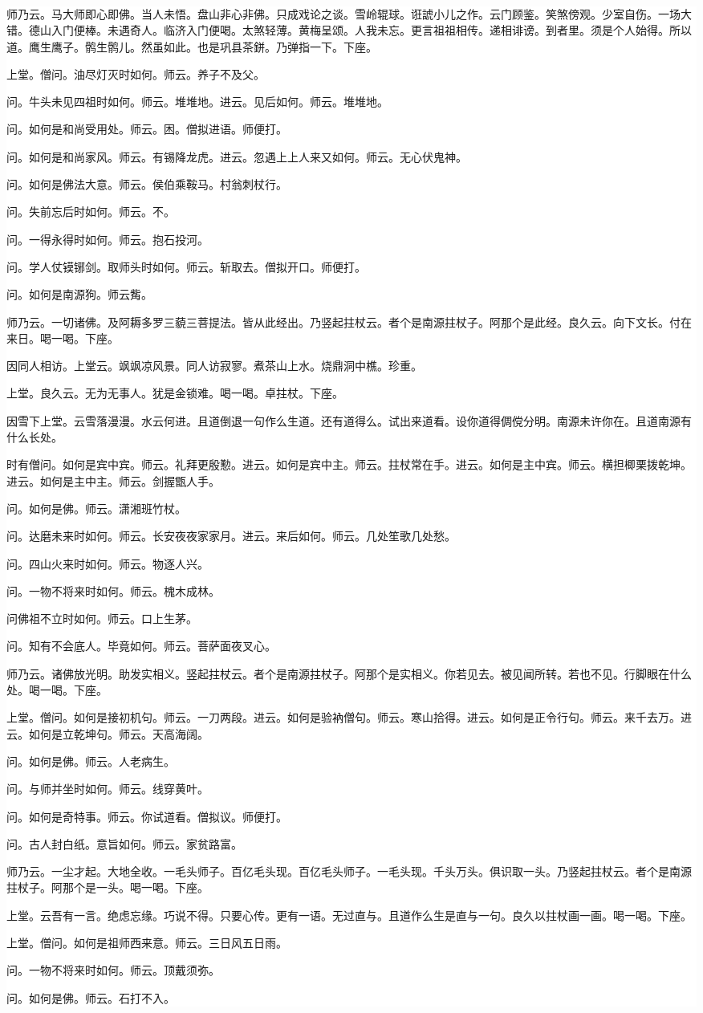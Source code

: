 师乃云。马大师即心即佛。当人未悟。盘山非心非佛。只成戏论之谈。雪岭辊球。诳諕小儿之作。云门顾鉴。笑煞傍观。少室自伤。一场大错。德山入门便棒。未遇奇人。临济入门便喝。太煞轻薄。黄梅呈颂。人我未忘。更言祖祖相传。递相诽谤。到者里。须是个人始得。所以道。鹰生鹰子。鹘生鹘儿。然虽如此。也是巩县茶鉼。乃弹指一下。下座。  

上堂。僧问。油尽灯灭时如何。师云。养子不及父。  

问。牛头未见四祖时如何。师云。堆堆地。进云。见后如何。师云。堆堆地。  

问。如何是和尚受用处。师云。困。僧拟进语。师便打。  

问。如何是和尚家风。师云。有锡降龙虎。进云。忽遇上上人来又如何。师云。无心伏鬼神。  

问。如何是佛法大意。师云。侯伯乘鞍马。村翁刺杖行。  

问。失前忘后时如何。师云。不。  

问。一得永得时如何。师云。抱石投河。  

问。学人仗镆铘剑。取师头时如何。师云。斩取去。僧拟开口。师便打。  

问。如何是南源狗。师云觜。  

师乃云。一切诸佛。及阿耨多罗三藐三菩提法。皆从此经出。乃竖起拄杖云。者个是南源拄杖子。阿那个是此经。良久云。向下文长。付在来日。喝一喝。下座。  

因同人相访。上堂云。飒飒凉风景。同人访寂寥。煮茶山上水。烧鼎洞中樵。珍重。  

上堂。良久云。无为无事人。犹是金锁难。喝一喝。卓拄杖。下座。  

因雪下上堂。云雪落漫漫。水云何进。且道倒退一句作么生道。还有道得么。试出来道看。设你道得倜傥分明。南源未许你在。且道南源有什么长处。  

时有僧问。如何是宾中宾。师云。礼拜更殷懃。进云。如何是宾中主。师云。拄杖常在手。进云。如何是主中宾。师云。横担楖栗拨乾坤。进云。如何是主中主。师云。剑握甑人手。  

问。如何是佛。师云。潇湘班竹杖。  

问。达磨未来时如何。师云。长安夜夜家家月。进云。来后如何。师云。几处笙歌几处愁。  

问。四山火来时如何。师云。物逐人兴。  

问。一物不将来时如何。师云。槐木成林。  

问佛祖不立时如何。师云。口上生茅。  

问。知有不会底人。毕竟如何。师云。菩萨面夜叉心。  

师乃云。诸佛放光明。助发实相义。竖起拄杖云。者个是南源拄杖子。阿那个是实相义。你若见去。被见闻所转。若也不见。行脚眼在什么处。喝一喝。下座。  

上堂。僧问。如何是接初机句。师云。一刀两段。进云。如何是验衲僧句。师云。寒山拾得。进云。如何是正令行句。师云。来千去万。进云。如何是立乾坤句。师云。天高海阔。  

问。如何是佛。师云。人老病生。  

问。与师并坐时如何。师云。线穿黄叶。  

问。如何是奇特事。师云。你试道看。僧拟议。师便打。  

问。古人封白纸。意旨如何。师云。家贫路富。  

师乃云。一尘才起。大地全收。一毛头师子。百亿毛头现。百亿毛头师子。一毛头现。千头万头。俱识取一头。乃竖起拄杖云。者个是南源拄杖子。阿那个是一头。喝一喝。下座。  

上堂。云吾有一言。绝虑忘缘。巧说不得。只要心传。更有一语。无过直与。且道作么生是直与一句。良久以拄杖画一画。喝一喝。下座。  

上堂。僧问。如何是祖师西来意。师云。三日风五日雨。  

问。一物不将来时如何。师云。顶戴须弥。  

问。如何是佛。师云。石打不入。  
